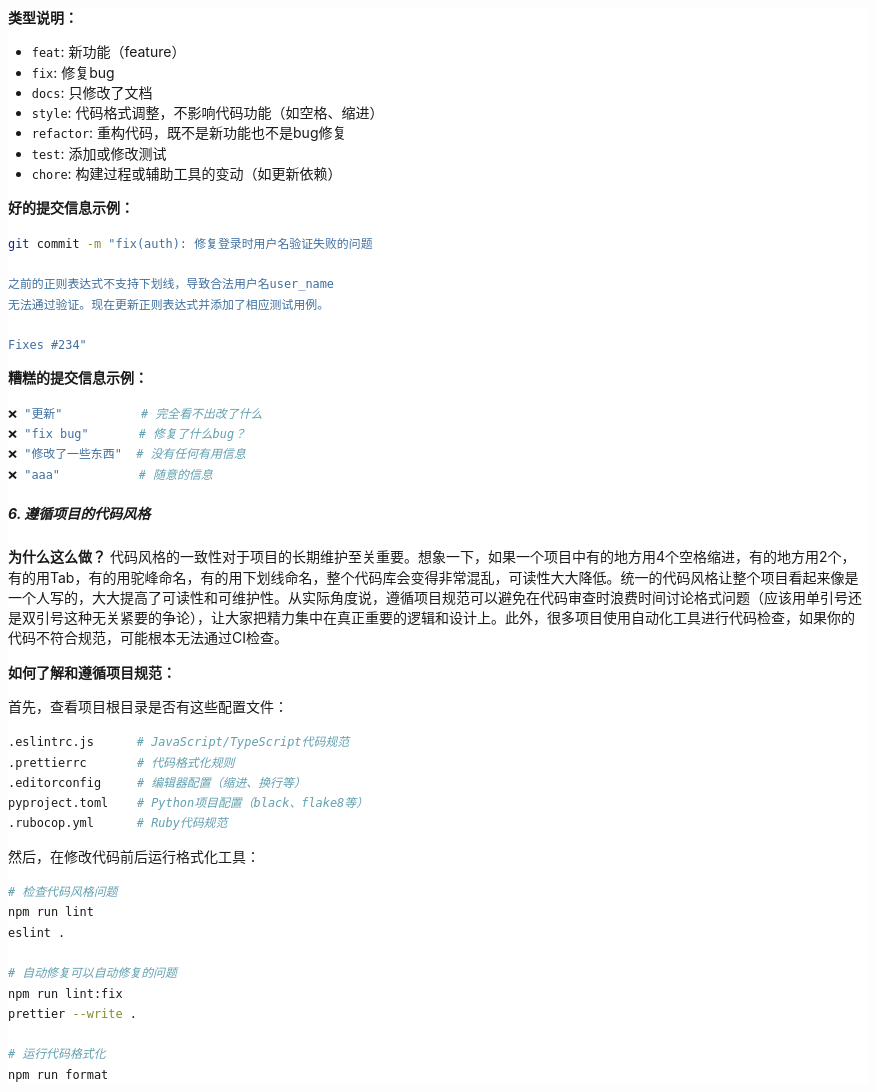 **类型说明：**
- `feat`: 新功能（feature）
- `fix`: 修复bug
- `docs`: 只修改了文档
- `style`: 代码格式调整，不影响代码功能（如空格、缩进）
- `refactor`: 重构代码，既不是新功能也不是bug修复
- `test`: 添加或修改测试
- `chore`: 构建过程或辅助工具的变动（如更新依赖）

**好的提交信息示例：**
```bash
git commit -m "fix(auth): 修复登录时用户名验证失败的问题

之前的正则表达式不支持下划线，导致合法用户名user_name
无法通过验证。现在更新正则表达式并添加了相应测试用例。

Fixes #234"
```

**糟糕的提交信息示例：**
```bash
❌ "更新"           # 完全看不出改了什么
❌ "fix bug"       # 修复了什么bug？
❌ "修改了一些东西"  # 没有任何有用信息
❌ "aaa"           # 随意的信息
```

##### 6. 遵循项目的代码风格

**为什么这么做？** 代码风格的一致性对于项目的长期维护至关重要。想象一下，如果一个项目中有的地方用4个空格缩进，有的地方用2个，有的用Tab，有的用驼峰命名，有的用下划线命名，整个代码库会变得非常混乱，可读性大大降低。统一的代码风格让整个项目看起来像是一个人写的，大大提高了可读性和可维护性。从实际角度说，遵循项目规范可以避免在代码审查时浪费时间讨论格式问题（应该用单引号还是双引号这种无关紧要的争论），让大家把精力集中在真正重要的逻辑和设计上。此外，很多项目使用自动化工具进行代码检查，如果你的代码不符合规范，可能根本无法通过CI检查。

**如何了解和遵循项目规范：**

首先，查看项目根目录是否有这些配置文件：
```bash
.eslintrc.js      # JavaScript/TypeScript代码规范
.prettierrc       # 代码格式化规则
.editorconfig     # 编辑器配置（缩进、换行等）
pyproject.toml    # Python项目配置（black、flake8等）
.rubocop.yml      # Ruby代码规范
```

然后，在修改代码前后运行格式化工具：
```bash
# 检查代码风格问题
npm run lint
eslint .

# 自动修复可以自动修复的问题
npm run lint:fix
prettier --write .

# 运行代码格式化
npm run format
```
